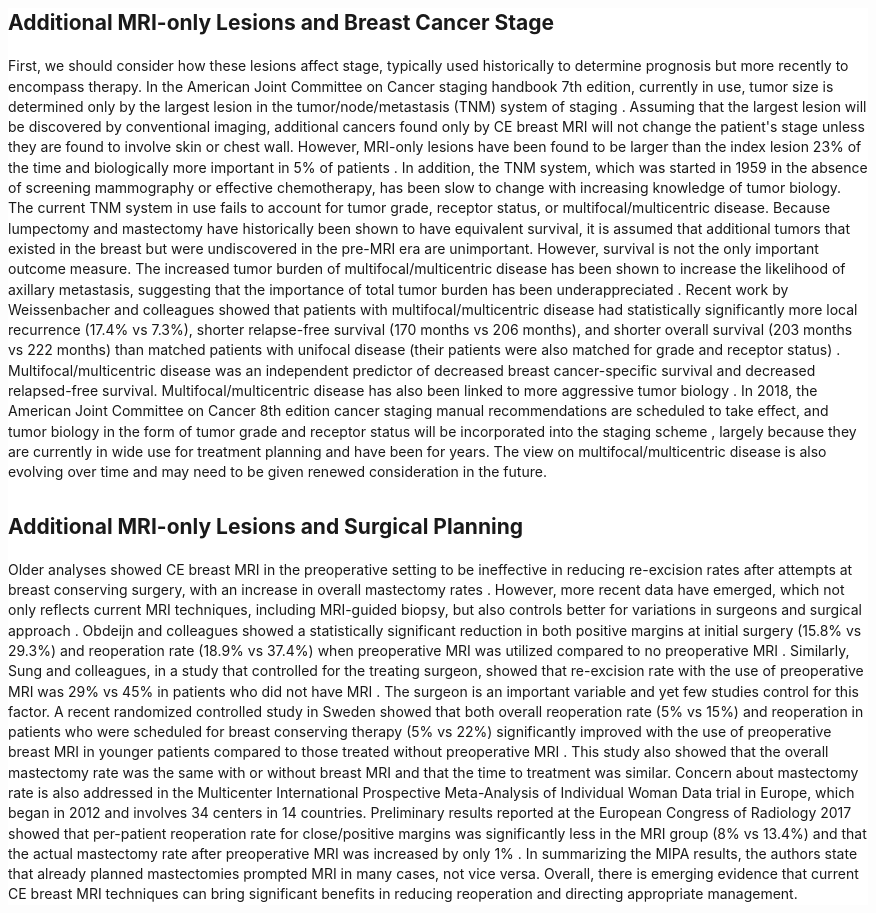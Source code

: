 ## Additional MRI-only Lesions and Breast Cancer Stage

First, we should consider how these lesions affect stage, typically used historically to determine prognosis but more recently to encompass therapy. In the American Joint Committee on Cancer staging handbook 7th edition, currently in use, tumor size is determined only by the largest lesion in the tumor/node/metastasis (TNM) system of staging . Assuming that the largest lesion will be discovered by conventional imaging, additional cancers found only by CE breast MRI will not change the patient's stage unless they are found to involve skin or chest wall. However, MRI-only lesions have been found to be larger than the index lesion 23% of the time and biologically more important in 5% of patients . In addition, the TNM system, which was started in 1959 in the absence of screening mammography or effective chemotherapy, has been slow to change with increasing knowledge of tumor biology. The current TNM system in use fails to account for tumor grade, receptor status, or multifocal/multicentric disease. Because lumpectomy and mastectomy have historically been shown to have equivalent survival, it is assumed that additional tumors that existed in the breast but were undiscovered in the pre-MRI era are unimportant. However, survival is not the only important outcome measure. The increased tumor burden of multifocal/multicentric disease has been shown to increase the likelihood of axillary metastasis, suggesting that the importance of total tumor burden has been underappreciated . Recent work by Weissenbacher and colleagues showed that patients with multifocal/multicentric disease had statistically significantly more local recurrence (17.4% vs 7.3%), shorter relapse-free survival (170 months vs 206 months), and shorter overall survival (203 months vs 222 months) than matched patients with unifocal disease (their patients were also matched for grade and receptor status) . Multifocal/multicentric disease was an independent predictor of decreased breast cancer-specific survival and decreased relapsed-free survival. Multifocal/multicentric disease has also been linked to more aggressive tumor biology . In 2018, the American Joint Committee on Cancer 8th edition cancer staging manual recommendations are scheduled to take effect, and tumor biology in the form of tumor grade and receptor status will be incorporated into the staging scheme , largely because they are currently in wide use for treatment planning and have been for years. The view on multifocal/multicentric disease is also evolving over time and may need to be given renewed consideration in the future.

## Additional MRI-only Lesions and Surgical Planning

Older analyses showed CE breast MRI in the preoperative setting to be ineffective in reducing re-excision rates after attempts at breast conserving surgery, with an increase in overall mastectomy rates . However, more recent data have emerged, which not only reflects current MRI techniques, including MRI-guided biopsy, but also controls better for variations in surgeons and surgical approach . Obdeijn and colleagues showed a statistically significant reduction in both positive margins at initial surgery (15.8% vs 29.3%) and reoperation rate (18.9% vs 37.4%) when preoperative MRI was utilized compared to no preoperative MRI . Similarly, Sung and colleagues, in a study that controlled for the treating surgeon, showed that re-excision rate with the use of preoperative MRI was 29% vs 45% in patients who did not have MRI . The surgeon is an important variable and yet few studies control for this factor. A recent randomized controlled study in Sweden showed that both overall reoperation rate (5% vs 15%) and reoperation in patients who were scheduled for breast conserving therapy (5% vs 22%) significantly improved with the use of preoperative breast MRI in younger patients compared to those treated without preoperative MRI . This study also showed that the overall mastectomy rate was the same with or without breast MRI and that the time to treatment was similar. Concern about mastectomy rate is also addressed in the Multicenter International Prospective Meta-Analysis of Individual Woman Data trial in Europe, which began in 2012 and involves 34 centers in 14 countries. Preliminary results reported at the European Congress of Radiology 2017 showed that per-patient reoperation rate for close/positive margins was significantly less in the MRI group (8% vs 13.4%) and that the actual mastectomy rate after preoperative MRI was increased by only 1% . In summarizing the MIPA results, the authors state that already planned mastectomies prompted MRI in many cases, not vice versa. Overall, there is emerging evidence that current CE breast MRI techniques can bring significant benefits in reducing reoperation and directing appropriate management.
